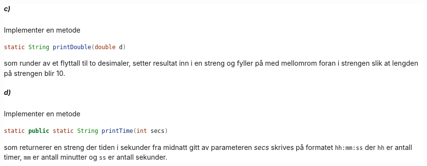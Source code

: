 ##### c)

Implementer en metode

```java
static String printDouble(double d)
```

som runder av et flyttall til to desimaler, setter resultat inn i en streng og fyller på med mellomrom foran i strengen slik at lengden på strengen blir 10.

##### d)

Implementer en metode

```java
static public static String printTime(int secs)
```

som returnerer en streng der tiden i sekunder fra midnatt gitt av parameteren *secs* skrives på formatet `hh:mm:ss` der `hh` er antall timer, `mm` er antall minutter og `ss` er antall sekunder.
